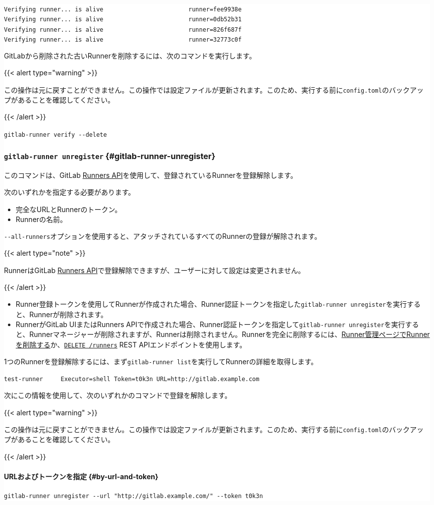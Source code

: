 ```plaintext
Verifying runner... is alive                        runner=fee9938e
Verifying runner... is alive                        runner=0db52b31
Verifying runner... is alive                        runner=826f687f
Verifying runner... is alive                        runner=32773c0f
```

GitLabから削除された古いRunnerを削除するには、次のコマンドを実行します。

{{< alert type="warning" >}}

この操作は元に戻すことができません。この操作では設定ファイルが更新されます。このため、実行する前に`config.toml`のバックアップがあることを確認してください。

{{< /alert >}}

```shell
gitlab-runner verify --delete
```

### `gitlab-runner unregister` {#gitlab-runner-unregister}

このコマンドは、GitLab [Runners API](https://docs.gitlab.com/api/runners/#delete-a-runner)を使用して、登録されているRunnerを登録解除します。

次のいずれかを指定する必要があります。

- 完全なURLとRunnerのトークン。
- Runnerの名前。

`--all-runners`オプションを使用すると、アタッチされているすべてのRunnerの登録が解除されます。

{{< alert type="note" >}}

RunnerはGitLab [Runners API](https://docs.gitlab.com/api/runners/#delete-a-runner)で登録解除できますが、ユーザーに対して設定は変更されません。

{{< /alert >}}

- Runner登録トークンを使用してRunnerが作成された場合、Runner認証トークンを指定した`gitlab-runner unregister`を実行すると、Runnerが削除されます。
- RunnerがGitLab UIまたはRunners APIで作成された場合、Runner認証トークンを指定して`gitlab-runner unregister`を実行すると、Runnerマネージャーが削除されますが、Runnerは削除されません。Runnerを完全に削除するには、[Runner管理ページでRunnerを削除する](https://docs.gitlab.com/ci/runners/runners_scope/#delete-instance-runners)か、[`DELETE /runners`](https://docs.gitlab.com/api/runners/#delete-a-runner) REST APIエンドポイントを使用します。

1つのRunnerを登録解除するには、まず`gitlab-runner list`を実行してRunnerの詳細を取得します。

```plaintext
test-runner     Executor=shell Token=t0k3n URL=http://gitlab.example.com
```

次にこの情報を使用して、次のいずれかのコマンドで登録を解除します。

{{< alert type="warning" >}}

この操作は元に戻すことができません。この操作では設定ファイルが更新されます。このため、実行する前に`config.toml`のバックアップがあることを確認してください。

{{< /alert >}}

#### URLおよびトークンを指定 {#by-url-and-token}

```shell
gitlab-runner unregister --url "http://gitlab.example.com/" --token t0k3n
```

